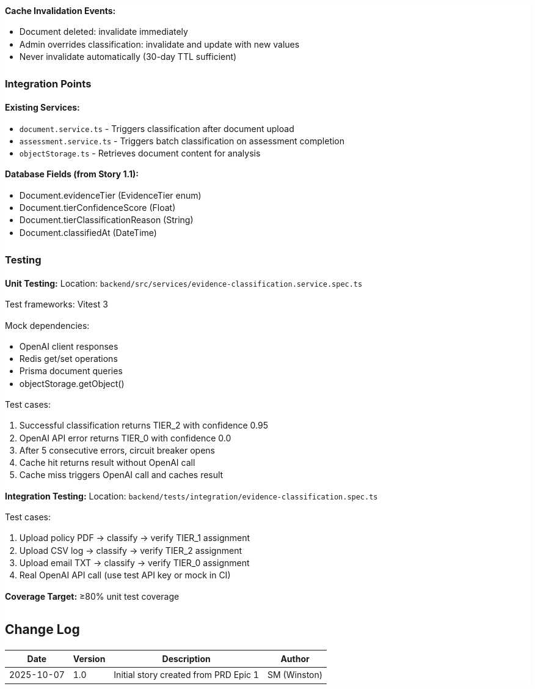 **Cache Invalidation Events:**
- Document deleted: invalidate immediately
- Admin overrides classification: invalidate and update with new values
- Never invalidate automatically (30-day TTL sufficient)

### Integration Points

**Existing Services:**
- `document.service.ts` - Triggers classification after document upload
- `assessment.service.ts` - Triggers batch classification on assessment completion
- `objectStorage.ts` - Retrieves document content for analysis

**Database Fields (from Story 1.1):**
- Document.evidenceTier (EvidenceTier enum)
- Document.tierConfidenceScore (Float)
- Document.tierClassificationReason (String)
- Document.classifiedAt (DateTime)

### Testing

**Unit Testing:**
Location: `backend/src/services/evidence-classification.service.spec.ts`

Test frameworks: Vitest 3

Mock dependencies:
- OpenAI client responses
- Redis get/set operations
- Prisma document queries
- objectStorage.getObject()

Test cases:
1. Successful classification returns TIER_2 with confidence 0.95
2. OpenAI API error returns TIER_0 with confidence 0.0
3. After 5 consecutive errors, circuit breaker opens
4. Cache hit returns result without OpenAI call
5. Cache miss triggers OpenAI call and caches result

**Integration Testing:**
Location: `backend/tests/integration/evidence-classification.spec.ts`

Test cases:
1. Upload policy PDF → classify → verify TIER_1 assignment
2. Upload CSV log → classify → verify TIER_2 assignment
3. Upload email TXT → classify → verify TIER_0 assignment
4. Real OpenAI API call (use test API key or mock in CI)

**Coverage Target:** ≥80% unit test coverage

## Change Log

| Date       | Version | Description                          | Author        |
|------------|---------|--------------------------------------|---------------|
| 2025-10-07 | 1.0     | Initial story created from PRD Epic 1 | SM (Winston)  |
